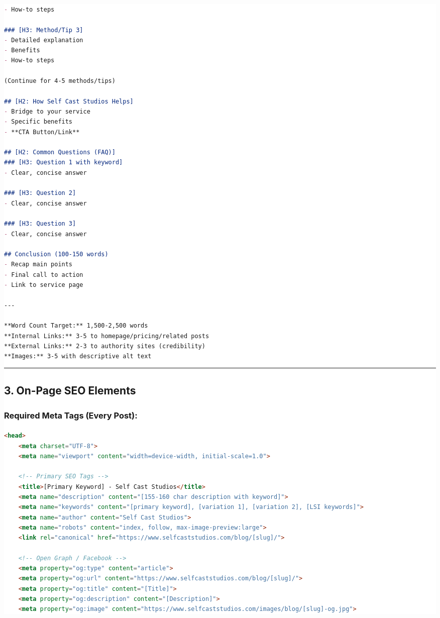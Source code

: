 ```markdown
- How-to steps

### [H3: Method/Tip 3]
- Detailed explanation
- Benefits
- How-to steps

(Continue for 4-5 methods/tips)

## [H2: How Self Cast Studios Helps]
- Bridge to your service
- Specific benefits
- **CTA Button/Link**

## [H2: Common Questions (FAQ)]
### [H3: Question 1 with keyword]
- Clear, concise answer

### [H3: Question 2]
- Clear, concise answer

### [H3: Question 3]
- Clear, concise answer

## Conclusion (100-150 words)
- Recap main points
- Final call to action
- Link to service page

---

**Word Count Target:** 1,500-2,500 words
**Internal Links:** 3-5 to homepage/pricing/related posts
**External Links:** 2-3 to authority sites (credibility)
**Images:** 3-5 with descriptive alt text
```

---

## 3. On-Page SEO Elements

### Required Meta Tags (Every Post):

```html
<head>
    <meta charset="UTF-8">
    <meta name="viewport" content="width=device-width, initial-scale=1.0">
    
    <!-- Primary SEO Tags -->
    <title>[Primary Keyword] - Self Cast Studios</title>
    <meta name="description" content="[155-160 char description with keyword]">
    <meta name="keywords" content="[primary keyword], [variation 1], [variation 2], [LSI keywords]">
    <meta name="author" content="Self Cast Studios">
    <meta name="robots" content="index, follow, max-image-preview:large">
    <link rel="canonical" href="https://www.selfcaststudios.com/blog/[slug]/">
    
    <!-- Open Graph / Facebook -->
    <meta property="og:type" content="article">
    <meta property="og:url" content="https://www.selfcaststudios.com/blog/[slug]/">
    <meta property="og:title" content="[Title]">
    <meta property="og:description" content="[Description]">
    <meta property="og:image" content="https://www.selfcaststudios.com/images/blog/[slug]-og.jpg">
```